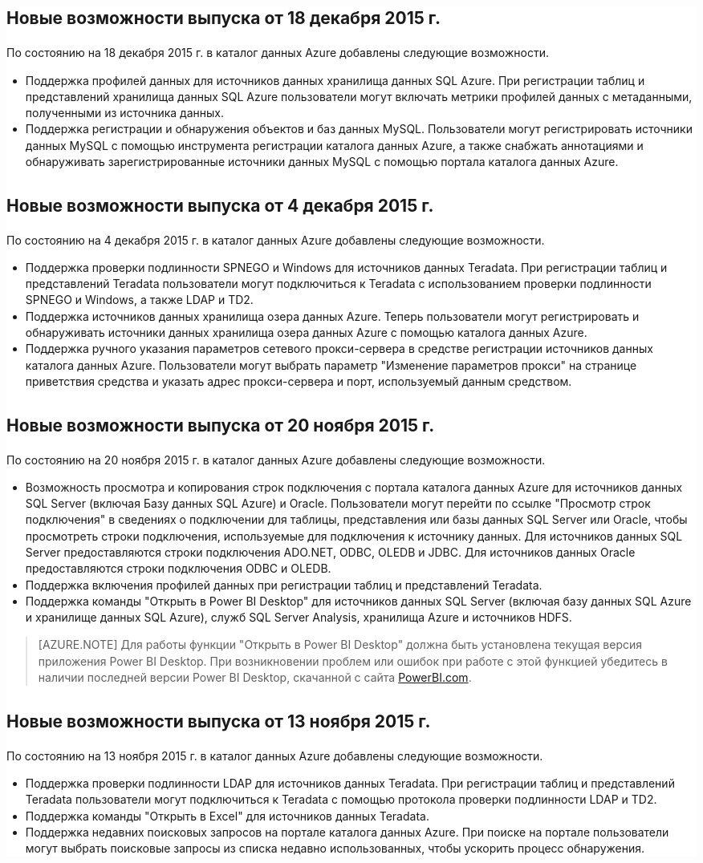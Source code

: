 ## Новые возможности выпуска от 18 декабря 2015 г.

По состоянию на 18 декабря 2015 г. в каталог данных Azure добавлены следующие возможности.

- Поддержка профилей данных для источников данных хранилища данных SQL Azure. При регистрации таблиц и представлений хранилища данных SQL Azure пользователи могут включать метрики профилей данных с метаданными, полученными из источника данных.
- Поддержка регистрации и обнаружения объектов и баз данных MySQL. Пользователи могут регистрировать источники данных MySQL с помощью инструмента регистрации каталога данных Azure, а также снабжать аннотациями и обнаруживать зарегистрированные источники данных MySQL с помощью портала каталога данных Azure.

## Новые возможности выпуска от 4 декабря 2015 г.

По состоянию на 4 декабря 2015 г. в каталог данных Azure добавлены следующие возможности.

- Поддержка проверки подлинности SPNEGO и Windows для источников данных Teradata. При регистрации таблиц и представлений Teradata пользователи могут подключиться к Teradata с использованием проверки подлинности SPNEGO и Windows, а также LDAP и TD2.
- Поддержка источников данных хранилища озера данных Azure. Теперь пользователи могут регистрировать и обнаруживать источники данных хранилища озера данных Azure с помощью каталога данных Azure.
- Поддержка ручного указания параметров сетевого прокси-сервера в средстве регистрации источников данных каталога данных Azure. Пользователи могут выбрать параметр "Изменение параметров прокси" на странице приветствия средства и указать адрес прокси-сервера и порт, используемый данным средством.


## Новые возможности выпуска от 20 ноября 2015 г.

По состоянию на 20 ноября 2015 г. в каталог данных Azure добавлены следующие возможности.

- Возможность просмотра и копирования строк подключения с портала каталога данных Azure для источников данных SQL Server (включая Базу данных SQL Azure) и Oracle. Пользователи могут перейти по ссылке "Просмотр строк подключения" в сведениях о подключении для таблицы, представления или базы данных SQL Server или Oracle, чтобы просмотреть строки подключения, используемые для подключения к источнику данных. Для источников данных SQL Server предоставляются строки подключения ADO.NET, ODBC, OLEDB и JDBC. Для источников данных Oracle предоставляются строки подключения ODBC и OLEDB.
- Поддержка включения профилей данных при регистрации таблиц и представлений Teradata.
- Поддержка команды "Открыть в Power BI Desktop" для источников данных SQL Server (включая базу данных SQL Azure и хранилище данных SQL Azure), служб SQL Server Analysis, хранилища Azure и источников HDFS.

> [AZURE.NOTE] Для работы функции "Открыть в Power BI Desktop" должна быть установлена текущая версия приложения Power BI Desktop. При возникновении проблем или ошибок при работе с этой функцией убедитесь в наличии последней версии Power BI Desktop, скачанной с сайта [PowerBI.com](https://powerbi.com).

## Новые возможности выпуска от 13 ноября 2015 г.

По состоянию на 13 ноября 2015 г. в каталог данных Azure добавлены следующие возможности.

- Поддержка проверки подлинности LDAP для источников данных Teradata. При регистрации таблиц и представлений Teradata пользователи могут подключиться к Teradata с помощью протокола проверки подлинности LDAP и TD2.
- Поддержка команды "Открыть в Excel" для источников данных Teradata.
- Поддержка недавних поисковых запросов на портале каталога данных Azure. При поиске на портале пользователи могут выбрать поисковые запросы из списка недавно использованных, чтобы ускорить процесс обнаружения.
